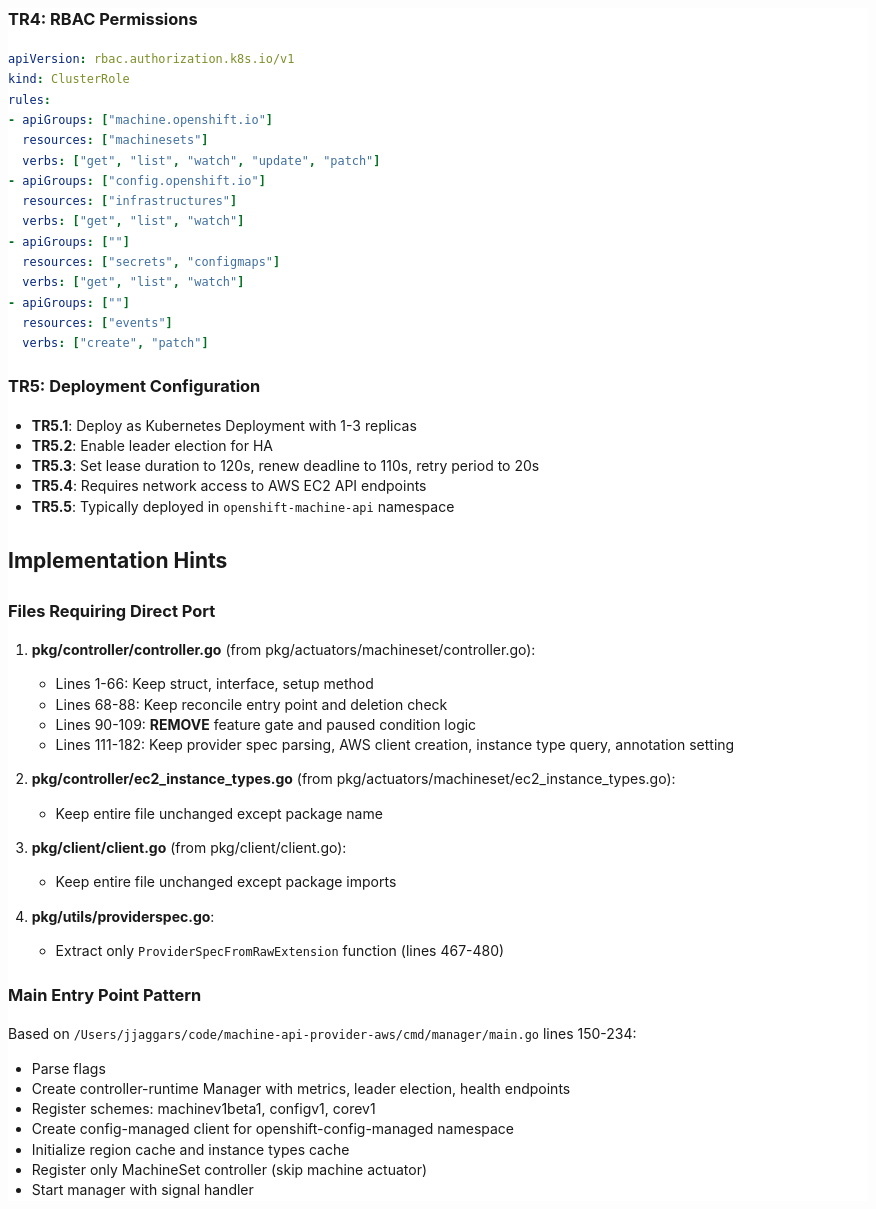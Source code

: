 ### TR4: RBAC Permissions
```yaml
apiVersion: rbac.authorization.k8s.io/v1
kind: ClusterRole
rules:
- apiGroups: ["machine.openshift.io"]
  resources: ["machinesets"]
  verbs: ["get", "list", "watch", "update", "patch"]
- apiGroups: ["config.openshift.io"]
  resources: ["infrastructures"]
  verbs: ["get", "list", "watch"]
- apiGroups: [""]
  resources: ["secrets", "configmaps"]
  verbs: ["get", "list", "watch"]
- apiGroups: [""]
  resources: ["events"]
  verbs: ["create", "patch"]
```

### TR5: Deployment Configuration
- **TR5.1**: Deploy as Kubernetes Deployment with 1-3 replicas
- **TR5.2**: Enable leader election for HA
- **TR5.3**: Set lease duration to 120s, renew deadline to 110s, retry period to 20s
- **TR5.4**: Requires network access to AWS EC2 API endpoints
- **TR5.5**: Typically deployed in `openshift-machine-api` namespace

## Implementation Hints

### Files Requiring Direct Port
1. **pkg/controller/controller.go** (from pkg/actuators/machineset/controller.go):
   - Lines 1-66: Keep struct, interface, setup method
   - Lines 68-88: Keep reconcile entry point and deletion check
   - Lines 90-109: **REMOVE** feature gate and paused condition logic
   - Lines 111-182: Keep provider spec parsing, AWS client creation, instance type query, annotation setting

2. **pkg/controller/ec2_instance_types.go** (from pkg/actuators/machineset/ec2_instance_types.go):
   - Keep entire file unchanged except package name

3. **pkg/client/client.go** (from pkg/client/client.go):
   - Keep entire file unchanged except package imports

4. **pkg/utils/providerspec.go**:
   - Extract only `ProviderSpecFromRawExtension` function (lines 467-480)

### Main Entry Point Pattern
Based on `/Users/jjaggars/code/machine-api-provider-aws/cmd/manager/main.go` lines 150-234:
- Parse flags
- Create controller-runtime Manager with metrics, leader election, health endpoints
- Register schemes: machinev1beta1, configv1, corev1
- Create config-managed client for openshift-config-managed namespace
- Initialize region cache and instance types cache
- Register only MachineSet controller (skip machine actuator)
- Start manager with signal handler
